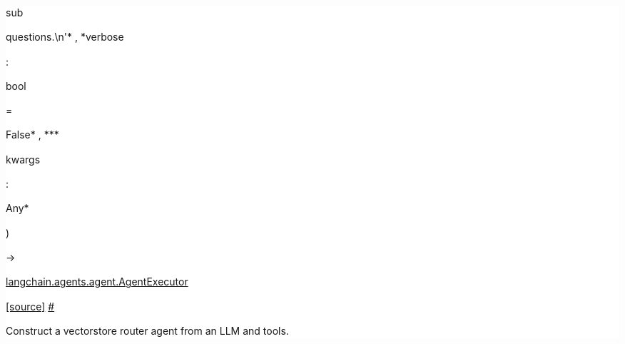 
 sub
 

 questions.\n'*
 ,
 *verbose
 



 :
 





 bool
 





 =
 





 False*
 ,
 *\*\*
 



 kwargs
 



 :
 





 Any*

 )
 


 →
 

[langchain.agents.agent.AgentExecutor](agents#langchain.agents.AgentExecutor "langchain.agents.agent.AgentExecutor")


[[source]](../../_modules/langchain/agents/agent_toolkits/vectorstore/base#create_vectorstore_router_agent)
[#](#langchain.agents.agent_toolkits.create_vectorstore_router_agent "Permalink to this definition") 



 Construct a vectorstore router agent from an LLM and tools.
 






